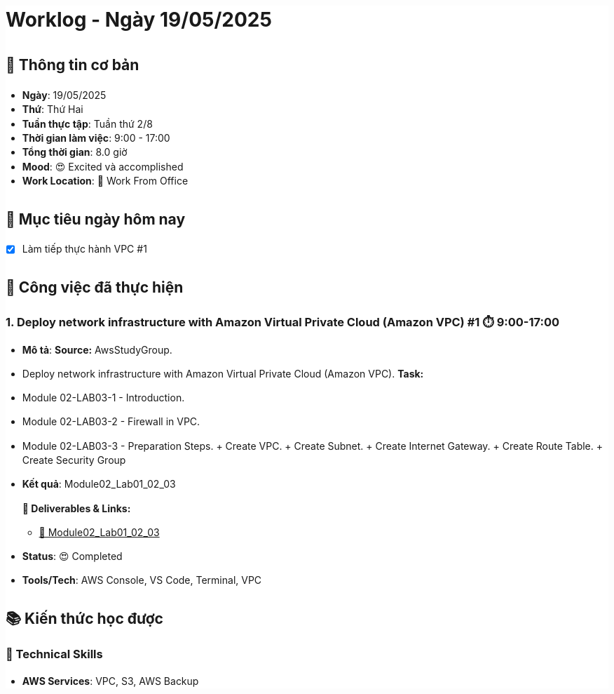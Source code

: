 # Worklog - Ngày 19/05/2025

## 📅 Thông tin cơ bản
- **Ngày**: 19/05/2025
- **Thứ**: Thứ Hai
- **Tuần thực tập**: Tuần thứ 2/8
- **Thời gian làm việc**: 9:00 - 17:00
- **Tổng thời gian**: 8.0 giờ
- **Mood**: 😍 Excited và accomplished
- **Work Location**: 🏢 Work From Office

## 🎯 Mục tiêu ngày hôm nay
- [x] Làm tiếp thực hành VPC #1

## 💼 Công việc đã thực hiện

### 1. Deploy network infrastructure with Amazon Virtual Private Cloud (Amazon VPC) #1 ⏱️ 9:00-17:00
- **Mô tả**: 
**Source:** AwsStudyGroup.
- Deploy network infrastructure with Amazon Virtual Private Cloud (Amazon VPC).
**Task:**  
- Module 02-LAB03-1 - Introduction.
- Module 02-LAB03-2 - Firewall in VPC.
- Module 02-LAB03-3 - Preparation Steps.
                + Create VPC.
                + Create Subnet.
                + Create Internet Gateway.
                + Create Route Table.
                + Create Security Group
  
- **Kết quả**: 
  Module02_Lab01_02_03
  
  **📎 Deliverables & Links:**
  - [🧪 Module02_Lab01_02_03](https://docs.google.com/document/d/1nJVtjOxLtzcjw8YTbpur3LJ2UTP2gf_Y/edit?usp=sharing&ouid=110340836613785847223&rtpof=true&sd=true)
  
- **Status**: 😍 Completed

- **Tools/Tech**: AWS Console, VS Code, Terminal, VPC



## 📚 Kiến thức học được

### 🔧 Technical Skills
- **AWS Services**: 
  VPC, S3, AWS Backup
  